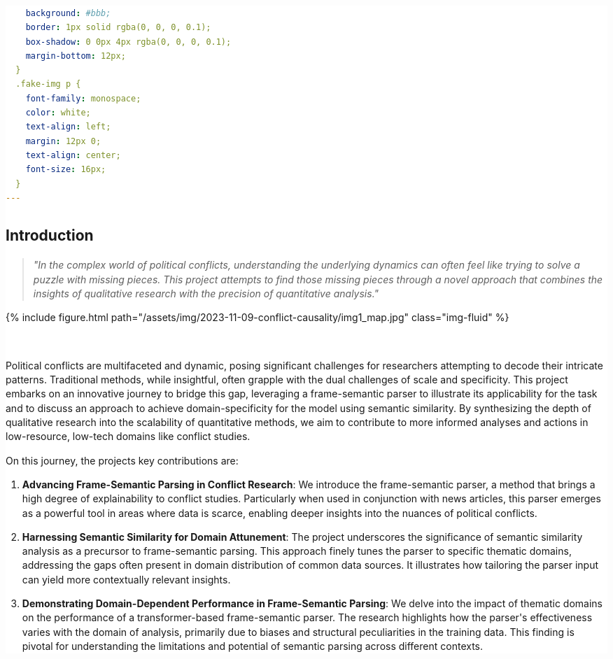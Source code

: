 ```yaml
    background: #bbb;
    border: 1px solid rgba(0, 0, 0, 0.1);
    box-shadow: 0 0px 4px rgba(0, 0, 0, 0.1);
    margin-bottom: 12px;
  }
  .fake-img p {
    font-family: monospace;
    color: white;
    text-align: left;
    margin: 12px 0;
    text-align: center;
    font-size: 16px;
  }
---
```


## Introduction

> *"In the complex world of political conflicts, understanding the underlying dynamics can often feel like trying to solve a puzzle with missing pieces. This project attempts to find those missing pieces through a novel approach that combines the insights of qualitative research with the precision of quantitative analysis."*

{% include figure.html path="/assets/img/2023-11-09-conflict-causality/img1_map.jpg" class="img-fluid" %}
<p align="center" style="color: white; font-style: italic; font-weight: bold;">Retrieved from https://conflictforecast.org</p>

Political conflicts are multifaceted and dynamic, posing significant challenges for researchers attempting to decode their intricate patterns. Traditional methods, while insightful, often grapple with the dual challenges of scale and specificity. This project embarks on an innovative journey to bridge this gap, leveraging a frame-semantic parser to illustrate its applicability for the task and to discuss an approach to achieve domain-specificity for the model using semantic similarity. By synthesizing the depth of qualitative research into the scalability of quantitative methods, we aim to contribute to more informed analyses and actions in low-resource, low-tech domains like conflict studies.

On this journey, the projects key contributions are:

1. **Advancing Frame-Semantic Parsing in Conflict Research**: We introduce the frame-semantic parser, a method that brings a high degree of explainability to conflict studies. Particularly when used in conjunction with news articles, this parser emerges as a powerful tool in areas where data is scarce, enabling deeper insights into the nuances of political conflicts.

2. **Harnessing Semantic Similarity for Domain Attunement**: The project underscores the significance of semantic similarity analysis as a precursor to frame-semantic parsing. This approach finely tunes the parser to specific thematic domains, addressing the gaps often present in domain distribution of common data sources. It illustrates how tailoring the parser input can yield more contextually relevant insights.

3. **Demonstrating Domain-Dependent Performance in Frame-Semantic Parsing**: We delve into the impact of thematic domains on the performance of a transformer-based frame-semantic parser. The research highlights how the parser's effectiveness varies with the domain of analysis, primarily due to biases and structural peculiarities in the training data. This finding is pivotal for understanding the limitations and potential of semantic parsing across different contexts.
